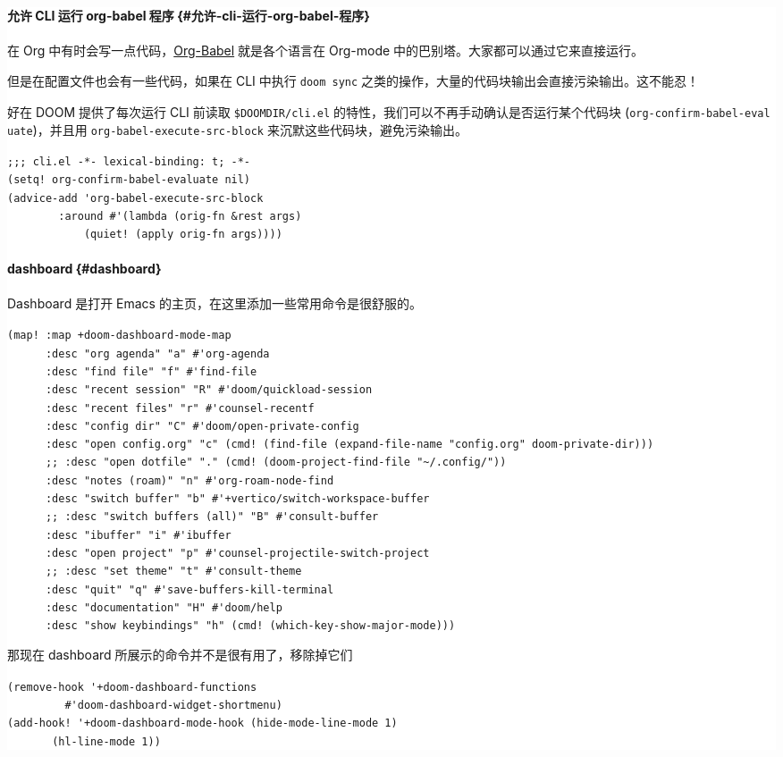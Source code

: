 
#### 允许 CLI 运行 org-babel 程序 {#允许-cli-运行-org-babel-程序}

在 Org 中有时会写一点代码，[Org-Babel](https://orgmode.org/worg/org-contrib/babel) 就是各个语言在 Org-mode 中的巴别塔。大家都可以通过它来直接运行。

但是在配置文件也会有一些代码，如果在 CLI 中执行 `doom sync` 之类的操作，大量的代码块输出会直接污染输出。这不能忍！

好在 DOOM 提供了每次运行 CLI 前读取 `$DOOMDIR/cli.el` 的特性，我们可以不再手动确认是否运行某个代码块 (`org-confirm-babel-evaluate`)，并且用
`org-babel-execute-src-block` 来沉默这些代码块，避免污染输出。

```emacs-lisp
;;; cli.el -*- lexical-binding: t; -*-
(setq! org-confirm-babel-evaluate nil)
(advice-add 'org-babel-execute-src-block
	    :around #'(lambda (orig-fn &rest args)
			(quiet! (apply orig-fn args))))
```


#### dashboard {#dashboard}

Dashboard 是打开 Emacs 的主页，在这里添加一些常用命令是很舒服的。

```emacs-lisp
(map! :map +doom-dashboard-mode-map
      :desc "org agenda" "a" #'org-agenda
      :desc "find file" "f" #'find-file
      :desc "recent session" "R" #'doom/quickload-session
      :desc "recent files" "r" #'counsel-recentf
      :desc "config dir" "C" #'doom/open-private-config
      :desc "open config.org" "c" (cmd! (find-file (expand-file-name "config.org" doom-private-dir)))
      ;; :desc "open dotfile" "." (cmd! (doom-project-find-file "~/.config/"))
      :desc "notes (roam)" "n" #'org-roam-node-find
      :desc "switch buffer" "b" #'+vertico/switch-workspace-buffer
      ;; :desc "switch buffers (all)" "B" #'consult-buffer
      :desc "ibuffer" "i" #'ibuffer
      :desc "open project" "p" #'counsel-projectile-switch-project
      ;; :desc "set theme" "t" #'consult-theme
      :desc "quit" "q" #'save-buffers-kill-terminal
      :desc "documentation" "H" #'doom/help
      :desc "show keybindings" "h" (cmd! (which-key-show-major-mode)))
```

那现在 dashboard 所展示的命令并不是很有用了，移除掉它们

<a id="code-snippet--doom-dashboard-layout"></a>
```emacs-lisp
(remove-hook '+doom-dashboard-functions
	     #'doom-dashboard-widget-shortmenu)
(add-hook! '+doom-dashboard-mode-hook (hide-mode-line-mode 1)
	   (hl-line-mode 1))
```

